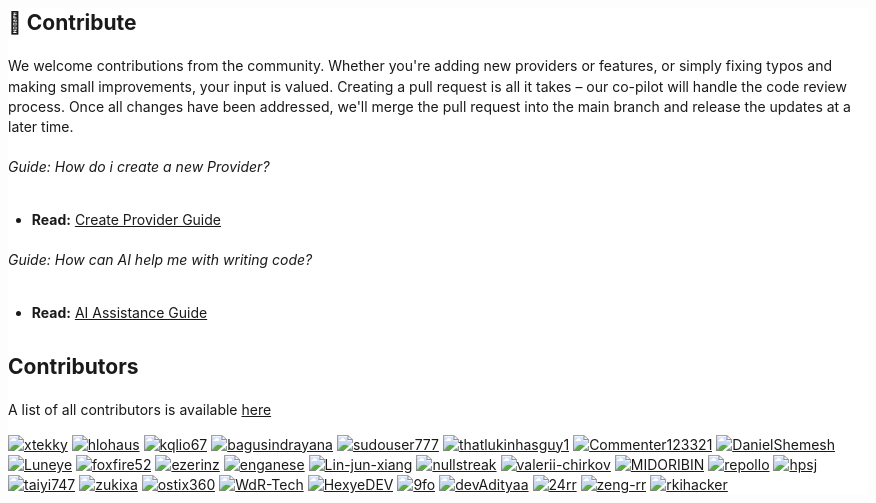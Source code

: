 

## 🤝 Contribute
We welcome contributions from the community. Whether you're adding new providers or features, or simply fixing typos and making small improvements, your input is valued. Creating a pull request is all it takes – our co-pilot will handle the code review process. Once all changes have been addressed, we'll merge the pull request into the main branch and release the updates at a later time.

###### Guide: How do i create a new Provider?
   - **Read:** [Create Provider Guide](https://gpt4free.github.io/docs/guides/create_provider.html)

###### Guide: How can AI help me with writing code?
   - **Read:** [AI Assistance Guide](https://gpt4free.github.io/docs/guides/help_me.html)



## Contributors
A list of all contributors is available [here](https://github.com/xtekky/gpt4free/graphs/contributors)

<a href="https://github.com/xtekky" target="_blank"><img src="https://avatars.githubusercontent.com/u/98614666?v=4&s=45" width="45" title="xtekky"></a>
<a href="https://github.com/hlohaus" target="_blank"><img src="https://avatars.githubusercontent.com/u/983577?v=4&s=45" width="45" title="hlohaus"></a>
<a href="https://github.com/kqlio67" target="_blank"><img src="https://avatars.githubusercontent.com/u/166700875?v=4&s=45" width="45" title="kqlio67"></a>
<a href="https://github.com/bagusindrayana" target="_blank"><img src="https://avatars.githubusercontent.com/u/36830534?v=4&s=45" width="45" title="bagusindrayana"></a>
<a href="https://github.com/sudouser777" target="_blank"><img src="https://avatars.githubusercontent.com/u/22415463?v=4&s=45" width="45" title="sudouser777"></a>
<a href="https://github.com/thatlukinhasguy1" target="_blank"><img src="https://avatars.githubusercontent.com/u/139662282?v=4&s=45" width="45" title="thatlukinhasguy1"></a>
<a href="https://github.com/Commenter123321" target="_blank"><img src="https://avatars.githubusercontent.com/u/36051603?v=4&s=45" width="45" title="Commenter123321"></a>
<a href="https://github.com/DanielShemesh" target="_blank"><img src="https://avatars.githubusercontent.com/u/20585236?v=4&s=45" width="45" title="DanielShemesh"></a>
<a href="https://github.com/Luneye" target="_blank"><img src="https://avatars.githubusercontent.com/u/73485421?v=4&s=45" width="45" title="Luneye"></a>
<a href="https://github.com/foxfire52" target="_blank"><img src="https://avatars.githubusercontent.com/u/185073927?v=4&s=45" width="45" title="foxfire52"></a>
<a href="https://github.com/ezerinz" target="_blank"><img src="https://avatars.githubusercontent.com/u/100193740?v=4&s=45" width="45" title="ezerinz"></a>
<a href="https://github.com/enganese" target="_blank"><img src="https://avatars.githubusercontent.com/u/69082498?v=4&s=45" width="45" title="enganese"></a>
<a href="https://github.com/Lin-jun-xiang" target="_blank"><img src="https://avatars.githubusercontent.com/u/63782903?v=4&s=45" width="45" title="Lin-jun-xiang"></a>
<a href="https://github.com/nullstreak" target="_blank"><img src="https://avatars.githubusercontent.com/u/139914347?v=4&s=45" width="45" title="nullstreak"></a>
<a href="https://github.com/valerii-chirkov" target="_blank"><img src="https://avatars.githubusercontent.com/u/81074936?v=4&s=45" width="45" title="valerii-chirkov"></a>
<a href="https://github.com/MIDORIBIN" target="_blank"><img src="https://avatars.githubusercontent.com/u/25425217?v=4&s=45" width="45" title="MIDORIBIN"></a>
<a href="https://github.com/repollo" target="_blank"><img src="https://avatars.githubusercontent.com/u/2671466?v=4&s=45" width="45" title="repollo"></a>
<a href="https://github.com/hpsj" target="_blank"><img src="https://avatars.githubusercontent.com/u/54535414?v=4&s=45" width="45" title="hpsj"></a>
<a href="https://github.com/taiyi747" target="_blank"><img src="https://avatars.githubusercontent.com/u/63543716?v=4&s=45" width="45" title="taiyi747"></a>
<a href="https://github.com/zukixa" target="_blank"><img src="https://avatars.githubusercontent.com/u/56563509?v=4&s=45" width="45" title="zukixa"></a>
<a href="https://github.com/ostix360" target="_blank"><img src="https://avatars.githubusercontent.com/u/55257054?v=4&s=45" width="45" title="ostix360"></a>
<a href="https://github.com/WdR-Tech" target="_blank"><img src="https://avatars.githubusercontent.com/u/143020293?v=4&s=45" width="45" title="WdR-Tech"></a>
<a href="https://github.com/HexyeDEV" target="_blank"><img src="https://avatars.githubusercontent.com/u/65314629?v=4&s=45" width="45" title="HexyeDEV"></a>
<a href="https://github.com/9fo" target="_blank"><img src="https://avatars.githubusercontent.com/u/71867245?v=4&s=45" width="45" title="9fo"></a>
<a href="https://github.com/devAdityaa" target="_blank"><img src="https://avatars.githubusercontent.com/u/77636021?v=4&s=45" width="45" title="devAdityaa"></a>
<a href="https://github.com/24rr" target="_blank"><img src="https://avatars.githubusercontent.com/u/109844019?v=4&s=45" width="45" title="24rr"></a>
<a href="https://github.com/zeng-rr" target="_blank"><img src="https://avatars.githubusercontent.com/u/47846202?v=4&s=45" width="45" title="zeng-rr"></a>
<a href="https://github.com/rkihacker" target="_blank"><img src="https://avatars.githubusercontent.com/u/182319878?v=4&s=45" width="45" title="rkihacker"></a>